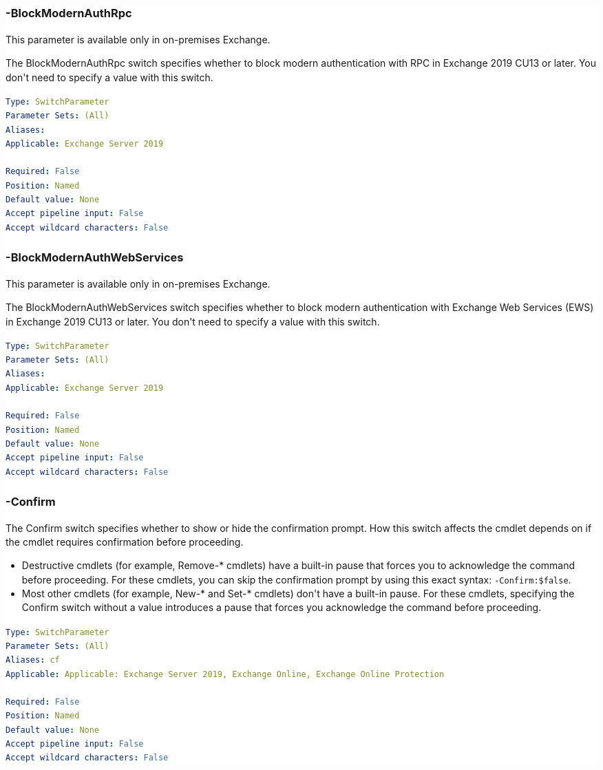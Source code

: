 ### -BlockModernAuthRpc
This parameter is available only in on-premises Exchange.

The BlockModernAuthRpc switch specifies whether to block modern authentication with RPC in Exchange 2019 CU13 or later. You don't need to specify a value with this switch.

```yaml
Type: SwitchParameter
Parameter Sets: (All)
Aliases:
Applicable: Exchange Server 2019

Required: False
Position: Named
Default value: None
Accept pipeline input: False
Accept wildcard characters: False
```

### -BlockModernAuthWebServices
This parameter is available only in on-premises Exchange.

The BlockModernAuthWebServices switch specifies whether to block modern authentication with Exchange Web Services (EWS) in Exchange 2019 CU13 or later. You don't need to specify a value with this switch.

```yaml
Type: SwitchParameter
Parameter Sets: (All)
Aliases:
Applicable: Exchange Server 2019

Required: False
Position: Named
Default value: None
Accept pipeline input: False
Accept wildcard characters: False
```

### -Confirm
The Confirm switch specifies whether to show or hide the confirmation prompt. How this switch affects the cmdlet depends on if the cmdlet requires confirmation before proceeding.

- Destructive cmdlets (for example, Remove-\* cmdlets) have a built-in pause that forces you to acknowledge the command before proceeding. For these cmdlets, you can skip the confirmation prompt by using this exact syntax: `-Confirm:$false`.
- Most other cmdlets (for example, New-\* and Set-\* cmdlets) don't have a built-in pause. For these cmdlets, specifying the Confirm switch without a value introduces a pause that forces you acknowledge the command before proceeding.

```yaml
Type: SwitchParameter
Parameter Sets: (All)
Aliases: cf
Applicable: Applicable: Exchange Server 2019, Exchange Online, Exchange Online Protection

Required: False
Position: Named
Default value: None
Accept pipeline input: False
Accept wildcard characters: False
```
